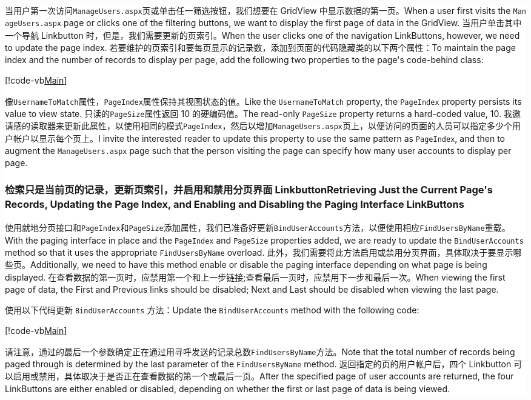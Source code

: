 <span data-ttu-id="4cc29-247">当用户第一次访问`ManageUsers.aspx`页或单击任一筛选按钮，我们想要在 GridView 中显示数据的第一页。</span><span class="sxs-lookup"><span data-stu-id="4cc29-247">When a user first visits the `ManageUsers.aspx` page or clicks one of the filtering buttons, we want to display the first page of data in the GridView.</span></span> <span data-ttu-id="4cc29-248">当用户单击其中一个导航 Linkbutton 时，但是，我们需要更新的页索引。</span><span class="sxs-lookup"><span data-stu-id="4cc29-248">When the user clicks one of the navigation LinkButtons, however, we need to update the page index.</span></span> <span data-ttu-id="4cc29-249">若要维护的页索引和要每页显示的记录数，添加到页面的代码隐藏类的以下两个属性：</span><span class="sxs-lookup"><span data-stu-id="4cc29-249">To maintain the page index and the number of records to display per page, add the following two properties to the page's code-behind class:</span></span>

[!code-vb[Main](building-an-interface-to-select-one-user-account-from-many-vb/samples/sample12.vb)]

<span data-ttu-id="4cc29-250">像`UsernameToMatch`属性，`PageIndex`属性保持其视图状态的值。</span><span class="sxs-lookup"><span data-stu-id="4cc29-250">Like the `UsernameToMatch` property, the `PageIndex` property persists its value to view state.</span></span> <span data-ttu-id="4cc29-251">只读的`PageSize`属性返回 10 的硬编码值。</span><span class="sxs-lookup"><span data-stu-id="4cc29-251">The read-only `PageSize` property returns a hard-coded value, 10.</span></span> <span data-ttu-id="4cc29-252">我邀请感的读取器来更新此属性，以使用相同的模式`PageIndex`，然后以增加`ManageUsers.aspx`页上，以便访问的页面的人员可以指定多少个用户帐户以显示每个页上。</span><span class="sxs-lookup"><span data-stu-id="4cc29-252">I invite the interested reader to update this property to use the same pattern as `PageIndex`, and then to augment the `ManageUsers.aspx` page such that the person visiting the page can specify how many user accounts to display per page.</span></span>

### <a name="retrieving-just-the-current-pages-records-updating-the-page-index-and-enabling-and-disabling-the-paging-interface-linkbuttons"></a><span data-ttu-id="4cc29-253">检索只是当前页的记录，更新页索引，并启用和禁用分页界面 Linkbutton</span><span class="sxs-lookup"><span data-stu-id="4cc29-253">Retrieving Just the Current Page's Records, Updating the Page Index, and Enabling and Disabling the Paging Interface LinkButtons</span></span>

<span data-ttu-id="4cc29-254">使用就地分页接口和`PageIndex`和`PageSize`添加属性，我们已准备好更新`BindUserAccounts`方法，以便使用相应`FindUsersByName`重载。</span><span class="sxs-lookup"><span data-stu-id="4cc29-254">With the paging interface in place and the `PageIndex` and `PageSize` properties added, we are ready to update the `BindUserAccounts` method so that it uses the appropriate `FindUsersByName` overload.</span></span> <span data-ttu-id="4cc29-255">此外，我们需要将此方法启用或禁用分页界面，具体取决于要显示哪些页。</span><span class="sxs-lookup"><span data-stu-id="4cc29-255">Additionally, we need to have this method enable or disable the paging interface depending on what page is being displayed.</span></span> <span data-ttu-id="4cc29-256">在查看数据的第一页时，应禁用第一个和上一步链接;查看最后一页时，应禁用下一步和最后一次。</span><span class="sxs-lookup"><span data-stu-id="4cc29-256">When viewing the first page of data, the First and Previous links should be disabled; Next and Last should be disabled when viewing the last page.</span></span>

<span data-ttu-id="4cc29-257">使用以下代码更新 `BindUserAccounts` 方法：</span><span class="sxs-lookup"><span data-stu-id="4cc29-257">Update the `BindUserAccounts` method with the following code:</span></span>

[!code-vb[Main](building-an-interface-to-select-one-user-account-from-many-vb/samples/sample13.vb)]

<span data-ttu-id="4cc29-258">请注意，通过的最后一个参数确定正在通过用寻呼发送的记录总数`FindUsersByName`方法。</span><span class="sxs-lookup"><span data-stu-id="4cc29-258">Note that the total number of records being paged through is determined by the last parameter of the `FindUsersByName` method.</span></span> <span data-ttu-id="4cc29-259">返回指定的页的用户帐户后，四个 Linkbutton 可以启用或禁用，具体取决于是否正在查看数据的第一个或最后一页。</span><span class="sxs-lookup"><span data-stu-id="4cc29-259">After the specified page of user accounts are returned, the four LinkButtons are either enabled or disabled, depending on whether the first or last page of data is being viewed.</span></span>
